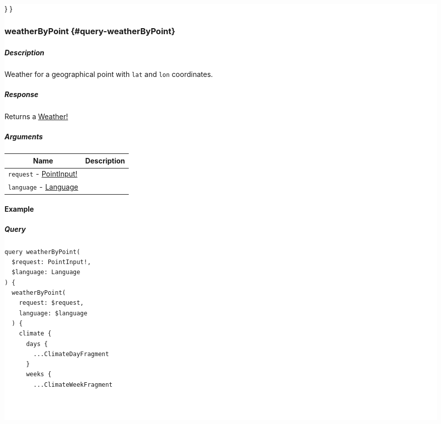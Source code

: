  <span class="hljs-punctuation">}</span>
<span class="hljs-punctuation">}</span>
</code></pre> 

###  weatherByPoint  {#query-weatherByPoint}

##### Description

<p>Weather for a geographical point with <code>lat</code> and <code>lon</code> coordinates.</p>

##### Response

<p> Returns a
                  <a href="#definition-Weather">Weather!</a>
                </p>

##### Arguments

<table>
                  <thead>
                    <tr>
                      <th>Name</th>
                      <th>Description</th>
                    </tr>
                  </thead>
                  <tbody>
                    <tr>
                      <td>
                        <span class="property-name"><code>request</code></span> -
                        <span class="property-type">
                          <a href="#definition-PointInput">PointInput!</a>
                        </span>
                      </td>
                      <td> </td>
                    </tr>
                    <tr>
                      <td>
                        <span class="property-name"><code>language</code></span> -
                        <span class="property-type">
                          <a href="#definition-Language">Language</a>
                        </span>
                      </td>
                      <td>  </td>
                    </tr>
                  </tbody>
                </table>

#### Example

##### Query

<pre><code class="hljs language-gql"><span class="hljs-symbol"><span class="hljs-keyword">query</span> weatherByPoint<span class="hljs-tag">(
  <span class="hljs-code">$request</span>:<span class="hljs-type"> PointInput!</span>,
  <span class="hljs-code">$language</span>:<span class="hljs-type"> Language
</span>)</span> <span class="hljs-tag">{
  <span class="hljs-symbol">weatherByPoint<span class="hljs-tag">(
    request: <span class="hljs-code">$request</span>,
    language: <span class="hljs-code">$language</span>
  )</span> <span class="hljs-tag">{
    <span class="hljs-symbol">climate <span class="hljs-tag">{
      <span class="hljs-symbol">days <span class="hljs-tag">{
        <span class="hljs-type">...ClimateDayFragment</span>
      }</span></span>
      <span class="hljs-symbol">weeks <span class="hljs-tag">{
        <span class="hljs-type">...ClimateWeekFragment</span>